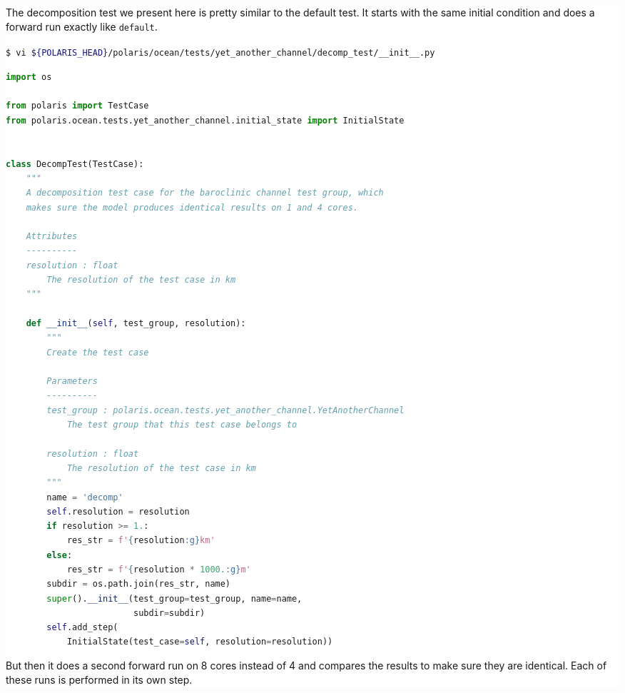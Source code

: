 The decomposition test we present here is pretty similar to the default test.
It starts with the same initial condition and does a forward run exactly like
`default`. 

```bash
$ vi ${POLARIS_HEAD}/polaris/ocean/tests/yet_another_channel/decomp_test/__init__.py
```
```python
import os

from polaris import TestCase
from polaris.ocean.tests.yet_another_channel.initial_state import InitialState


class DecompTest(TestCase):
    """
    A decomposition test case for the baroclinic channel test group, which
    makes sure the model produces identical results on 1 and 4 cores.

    Attributes
    ----------
    resolution : float
        The resolution of the test case in km    
    """

    def __init__(self, test_group, resolution):
        """
        Create the test case

        Parameters
        ----------
        test_group : polaris.ocean.tests.yet_another_channel.YetAnotherChannel
            The test group that this test case belongs to

        resolution : float
            The resolution of the test case in km
        """
        name = 'decomp'
        self.resolution = resolution
        if resolution >= 1.:
            res_str = f'{resolution:g}km'
        else:
            res_str = f'{resolution * 1000.:g}m'
        subdir = os.path.join(res_str, name)
        super().__init__(test_group=test_group, name=name,
                         subdir=subdir)
        self.add_step(
            InitialState(test_case=self, resolution=resolution))
```

But then it does a second forward run on 8 cores instead of 4 and compares the
results to make sure they are identical.  Each of these runs is performed in 
its own step.
